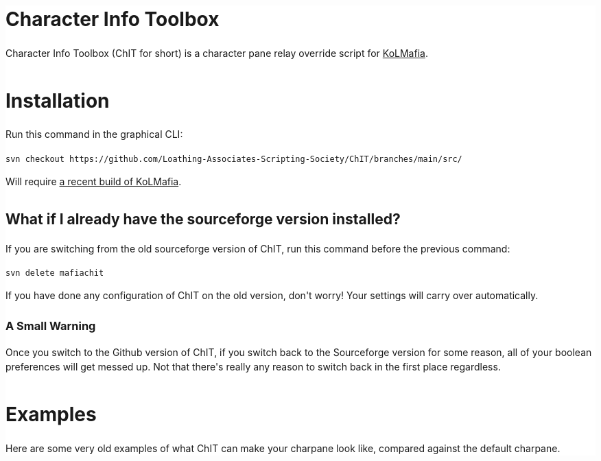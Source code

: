 # Character Info Toolbox

Character Info Toolbox (ChIT for short) is a character pane relay override script for [KoLMafia](https://github.com/kolmafia/kolmafia).

# Installation

Run this command in the graphical CLI:

```
svn checkout https://github.com/Loathing-Associates-Scripting-Society/ChIT/branches/main/src/
```

Will require [a recent build of KoLMafia](https://ci.kolmafia.us/job/Kolmafia/lastSuccessfulBuild/).

## What if I already have the sourceforge version installed?

If you are switching from the old sourceforge version of ChIT, run this command before the previous command:

```
svn delete mafiachit
```

If you have done any configuration of ChIT on the old version, don't worry!
Your settings will carry over automatically.

### A Small Warning

Once you switch to the Github version of ChIT, if you switch back to the Sourceforge version for some reason,
all of your boolean preferences will get messed up. Not that there's really any reason to switch back in the
first place regardless.

# Examples

Here are some very old examples of what ChIT can make your charpane look like, compared against the default charpane.
